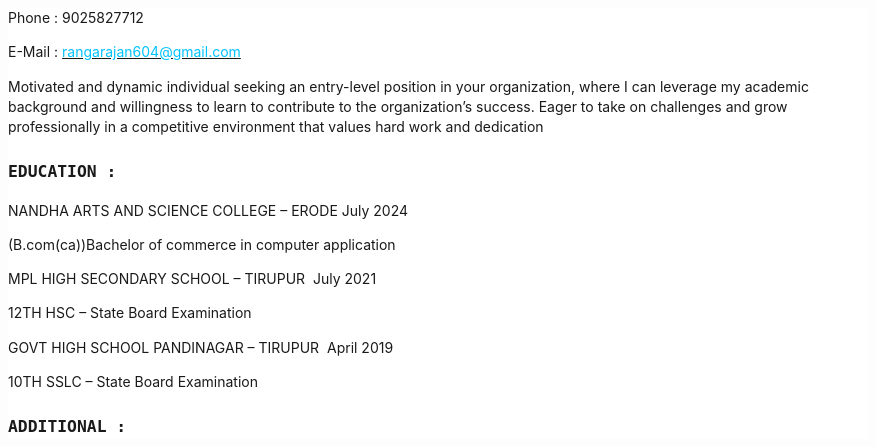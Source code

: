 

<p>Phone : 9025827712</p>



<p>E-Mail :<mark style="background-color:rgba(0, 0, 0, 0);color:#05a6f9" class="has-inline-color"> </mark><a href="mailto:rangarajan604@gmail.com"><mark style="background-color:#ffffff;color:#00c2ff" class="has-inline-color">rangarajan604@gmail.com</mark></a></p>



<div class="wp-block-group has-global-padding is-content-justification-center is-layout-constrained wp-container-core-group-is-layout-6 wp-block-group-is-layout-constrained" style="padding-top:var(--wp--preset--spacing--10);padding-right:var(--wp--preset--spacing--60);padding-bottom:var(--wp--preset--spacing--10);padding-left:0">
<p>       Motivated and dynamic individual seeking an entry-level position in your organization, where I can leverage my academic background and willingness to learn to contribute to the organization’s success. Eager to take on challenges and grow professionally in a competitive environment that values hard work and dedication</p>
</div>



<h3 class="wp-block-heading"><strong><kbd>EDUCATION :</kbd></strong></h3>



<div class="wp-block-group has-global-padding is-layout-constrained wp-block-group-is-layout-constrained">
<p>NANDHA ARTS AND SCIENCE COLLEGE – ERODE July 2024</p>



<p>(B.com(ca))Bachelor of commerce in computer application</p>



<div style="height:0px" aria-hidden="true" class="wp-block-spacer"></div>



<p>MPL HIGH SECONDARY SCHOOL – TIRUPUR &nbsp;July 2021</p>



<p>12TH HSC – State Board Examination&nbsp;</p>



<div style="height:0px" aria-hidden="true" class="wp-block-spacer"></div>



<p>GOVT HIGH SCHOOL PANDINAGAR – TIRUPUR &nbsp;April 2019</p>



<p>10TH SSLC – State Board Examination&nbsp;</p>
</div>



<h3 class="wp-block-heading"><strong><kbd>ADDITIONAL :</kbd></strong></h3>



<div class="wp-block-group is-content-justification-center is-nowrap is-layout-flex wp-container-core-group-is-layout-8 wp-block-group-is-layout-flex" style="border-style:none;border-width:0px;border-radius:0px;min-height:0px;margin-top:0;margin-bottom:0">
<div style="height:0px;width:9px" aria-hidden="true" class="wp-block-spacer wp-container-content-4"></div>
